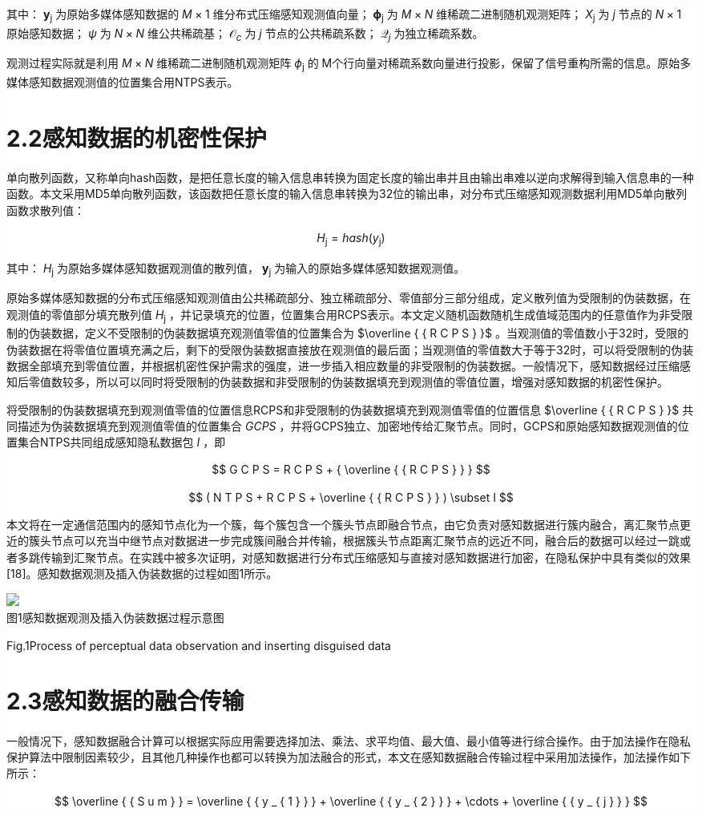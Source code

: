 其中： $\boldsymbol { y } _ { \mathrm { j } }$ 为原始多媒体感知数据的 $M \times 1$ 维分布式压缩感知观测值向量； $\boldsymbol { \phi } _ { \mathrm { j } }$ 为 $M \times N$ 维稀疏二进制随机观测矩阵； $X _ { \mathrm { j } }$ 为 $j$ 节点的 $N \times 1$ 原始感知数据； $\psi$ 为 $N \times N$ 维公共稀疏基； $\mathcal { O } _ { c }$ 为 $j$ 节点的公共稀疏系数； $\boldsymbol { \mathcal { Q } } _ { j }$ 为独立稀疏系数。

观测过程实际就是利用 $M \times N$ 维稀疏二进制随机观测矩阵 $\phi _ { \mathrm { j } }$ 的 M个行向量对稀疏系数向量进行投影，保留了信号重构所需的信息。原始多媒体感知数据观测值的位置集合用NTPS表示。

# 2.2感知数据的机密性保护

单向散列函数，又称单向hash函数，是把任意长度的输入信息串转换为固定长度的输出串并且由输出串难以逆向求解得到输入信息串的一种函数。本文采用MD5单向散列函数，该函数把任意长度的输入信息串转换为32位的输出串，对分布式压缩感知观测数据利用MD5单向散列函数求散列值：

$$
H _ { \mathrm { j } } = h a s h \big ( y _ { \mathrm { j } } \big )
$$

其中： $H _ { \mathrm { j } }$ 为原始多媒体感知数据观测值的散列值， $\boldsymbol { y } _ { \mathrm { j } }$ 为输入的原始多媒体感知数据观测值。

原始多媒体感知数据的分布式压缩感知观测值由公共稀疏部分、独立稀疏部分、零值部分三部分组成，定义散列值为受限制的伪装数据，在观测值的零值部分填充散列值 $H _ { \mathrm { j } }$ ，并记录填充的位置，位置集合用RCPS表示。本文定义随机函数随机生成值域范围内的任意值作为非受限制的伪装数据，定义不受限制的伪装数据填充观测值零值的位置集合为 $\overline { { R C P S } }$ 。当观测值的零值数小于32时，受限的伪装数据在将零值位置填充满之后，剩下的受限伪装数据直接放在观测值的最后面；当观测值的零值数大于等于32时，可以将受限制的伪装数据全部填充到零值位置，并根据机密性保护需求的强度，进一步插入相应数量的非受限制的伪装数据。一般情况下，感知数据经过压缩感知后零值数较多，所以可以同时将受限制的伪装数据和非受限制的伪装数据填充到观测值的零值位置，增强对感知数据的机密性保护。

将受限制的伪装数据填充到观测值零值的位置信息RCPS和非受限制的伪装数据填充到观测值零值的位置信息 $\overline { { R C P S } }$ 共同描述为伪装数据填充到观测值零值的位置集合 $G C P S$ ，并将GCPS独立、加密地传给汇聚节点。同时，GCPS和原始感知数据观测值的位置集合NTPS共同组成感知隐私数据包 $I$ ，即

$$
G C P S = R C P S + { \overline { { R C P S } } }
$$

$$
( N T P S + R C P S + \overline { { R C P S } } ) \subset I
$$

本文将在一定通信范围内的感知节点化为一个簇，每个簇包含一个簇头节点即融合节点，由它负责对感知数据进行簇内融合，离汇聚节点更近的簇头节点可以充当中继节点对数据进一步完成簇间融合并传输，根据簇头节点距离汇聚节点的远近不同，融合后的数据可以经过一跳或者多跳传输到汇聚节点。在实践中被多次证明，对感知数据进行分布式压缩感知与直接对感知数据进行加密，在隐私保护中具有类似的效果[18]。感知数据观测及插入伪装数据的过程如图1所示。

![](images/d1b6cb7b05c30a5b4ab90545eab226c0f0dd0430ecbcea9672a81e6de48711d6.jpg)  
图1感知数据观测及插入伪装数据过程示意图

Fig.1Process of perceptual data observation and inserting disguised data

# 2.3感知数据的融合传输

一般情况下，感知数据融合计算可以根据实际应用需要选择加法、乘法、求平均值、最大值、最小值等进行综合操作。由于加法操作在隐私保护算法中限制因素较少，且其他几种操作也都可以转换为加法融合的形式，本文在感知数据融合传输过程中采用加法操作，加法操作如下所示：

$$
\overline { { S u m } } = \overline { { y _ { 1 } } } + \overline { { y _ { 2 } } } + \cdots + \overline { { y _ { j } } }
$$
